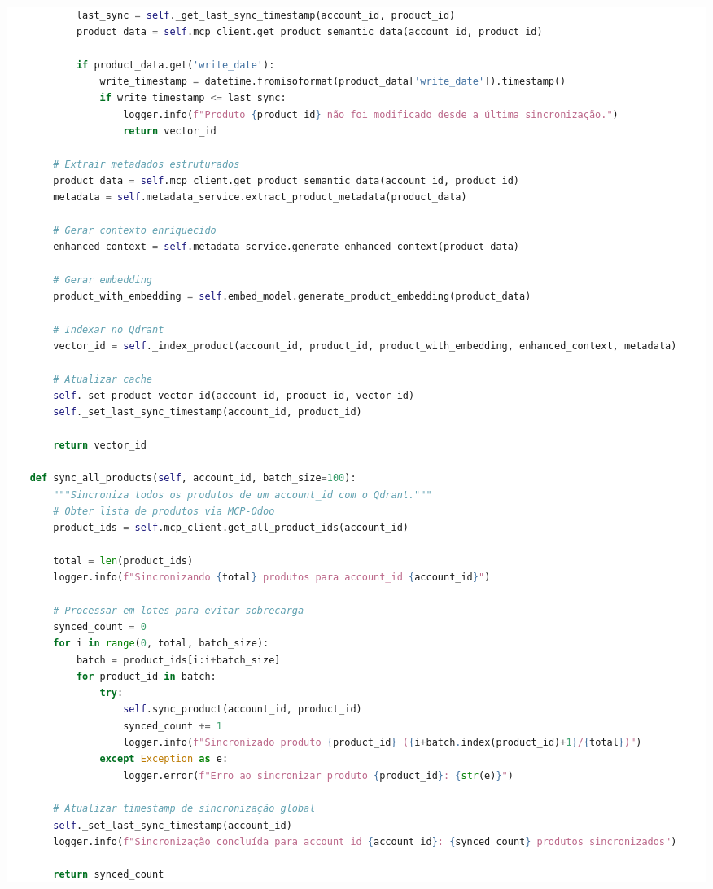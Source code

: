 ```python
            last_sync = self._get_last_sync_timestamp(account_id, product_id)
            product_data = self.mcp_client.get_product_semantic_data(account_id, product_id)
            
            if product_data.get('write_date'):
                write_timestamp = datetime.fromisoformat(product_data['write_date']).timestamp()
                if write_timestamp <= last_sync:
                    logger.info(f"Produto {product_id} não foi modificado desde a última sincronização.")
                    return vector_id
        
        # Extrair metadados estruturados
        product_data = self.mcp_client.get_product_semantic_data(account_id, product_id)
        metadata = self.metadata_service.extract_product_metadata(product_data)
        
        # Gerar contexto enriquecido
        enhanced_context = self.metadata_service.generate_enhanced_context(product_data)
        
        # Gerar embedding
        product_with_embedding = self.embed_model.generate_product_embedding(product_data)
        
        # Indexar no Qdrant
        vector_id = self._index_product(account_id, product_id, product_with_embedding, enhanced_context, metadata)
        
        # Atualizar cache
        self._set_product_vector_id(account_id, product_id, vector_id)
        self._set_last_sync_timestamp(account_id, product_id)
        
        return vector_id
        
    def sync_all_products(self, account_id, batch_size=100):
        """Sincroniza todos os produtos de um account_id com o Qdrant."""
        # Obter lista de produtos via MCP-Odoo
        product_ids = self.mcp_client.get_all_product_ids(account_id)
        
        total = len(product_ids)
        logger.info(f"Sincronizando {total} produtos para account_id {account_id}")
        
        # Processar em lotes para evitar sobrecarga
        synced_count = 0
        for i in range(0, total, batch_size):
            batch = product_ids[i:i+batch_size]
            for product_id in batch:
                try:
                    self.sync_product(account_id, product_id)
                    synced_count += 1
                    logger.info(f"Sincronizado produto {product_id} ({i+batch.index(product_id)+1}/{total})")
                except Exception as e:
                    logger.error(f"Erro ao sincronizar produto {product_id}: {str(e)}")
        
        # Atualizar timestamp de sincronização global
        self._set_last_sync_timestamp(account_id)
        logger.info(f"Sincronização concluída para account_id {account_id}: {synced_count} produtos sincronizados")
        
        return synced_count
```
